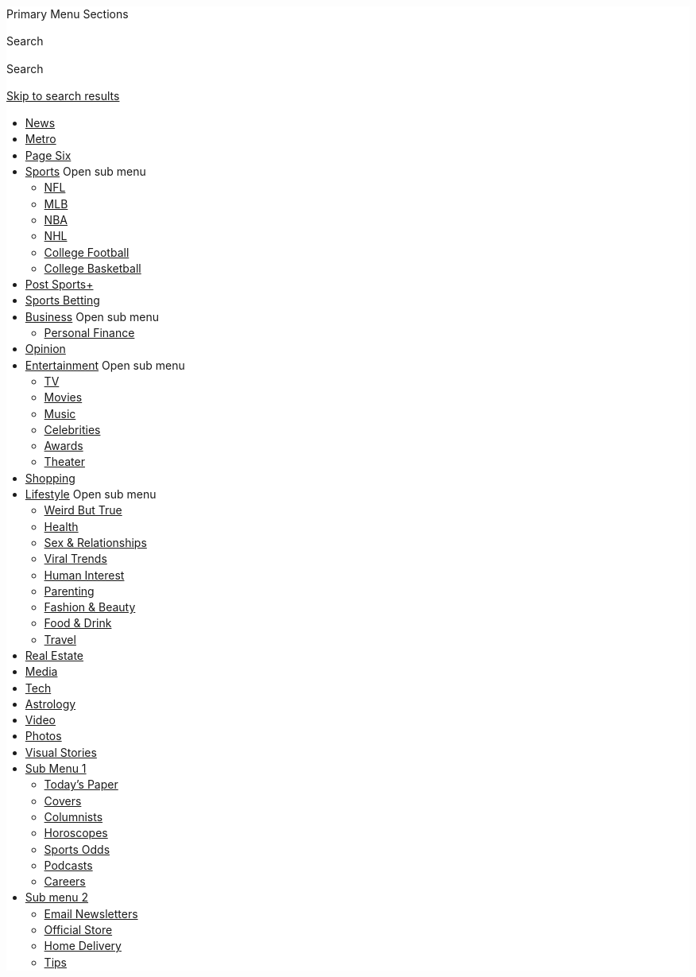 Primary Menu Sections

Search 

Search

[Skip to search results](#search-results)

- [News](https://nypost.com/news/)
- [Metro](https://nypost.com/metro/)
- [Page Six](https://pagesix.com/)
- [Sports](https://nypost.com/sports/) Open sub menu
    - [NFL](https://nypost.com/nfl/)
    - [MLB](https://nypost.com/mlb/)
    - [NBA](https://nypost.com/nba/)
    - [NHL](https://nypost.com/nhl/)
    - [College Football](https://nypost.com/college-football/)
    - [College Basketball](https://nypost.com/college-basketball/)
- [Post Sports+](https://nypost.com/sports-plus/)
- [Sports Betting](https://nypost.com/post-action-betting/)
- [Business](https://nypost.com/business/) Open sub menu
    - [Personal Finance](https://nypost.com/personal-finance/)
- [Opinion](https://nypost.com/opinion/)
- [Entertainment](https://nypost.com/entertainment/) Open sub menu
    - [TV](https://nypost.com/tv/)
    - [Movies](https://nypost.com/movies/)
    - [Music](https://nypost.com/music/)
    - [Celebrities](https://nypost.com/celebrities/)
    - [Awards](https://nypost.com/awards/)
    - [Theater](https://nypost.com/theater/)
- [Shopping](https://nypost.com/shopping/)
- [Lifestyle](https://nypost.com/lifestyle/) Open sub menu
    - [Weird But True](https://nypost.com/weird-but-true/)
    - [Health](https://nypost.com/health/)
    - [Sex & Relationships](https://nypost.com/sex-and-relationships/)
    - [Viral Trends](https://nypost.com/viral-trends/)
    - [Human Interest](https://nypost.com/human-interest/)
    - [Parenting](https://nypost.com/parenting/)
    - [Fashion & Beauty](https://nypost.com/fashion-and-beauty/)
    - [Food & Drink](https://nypost.com/food-and-drink/)
    - [Travel](https://nypost.com/travel/)
- [Real Estate](https://nypost.com/real-estate/)
- [Media](https://nypost.com/media/)
- [Tech](https://nypost.com/tech/)
- [Astrology](https://nypost.com/astrology/)
- [Video](https://nypost.com/video/)
- [Photos](https://nypost.com/photos/)
- [Visual Stories](https://nypost.com/web-stories/)
- [Sub Menu 1](#)
    - [Today’s Paper](https://nypost.pressreader.com/new-york-post/?utm_hamburger=todays_paper)
    - [Covers](https://nypost.com/covers/?utm_hamburger=todays_paper)
    - [Columnists](https://nypost.com/columnists/ "New York Post Columnists")
    - [Horoscopes](https://nypost.com/horoscopes/)
    - [Sports Odds](https://nypost.com/odds/)
    - [Podcasts](https://nypost.com/podcasts/)
    - [Careers](/careers/)
- [Sub menu 2](#)
    - [Email Newsletters](https://email.nypost.com/)
    - [Official Store](https://shop.nypost.com/)
    - [Home Delivery](https://subscribe.nypost.com/)
    - [Tips](/tips/)
